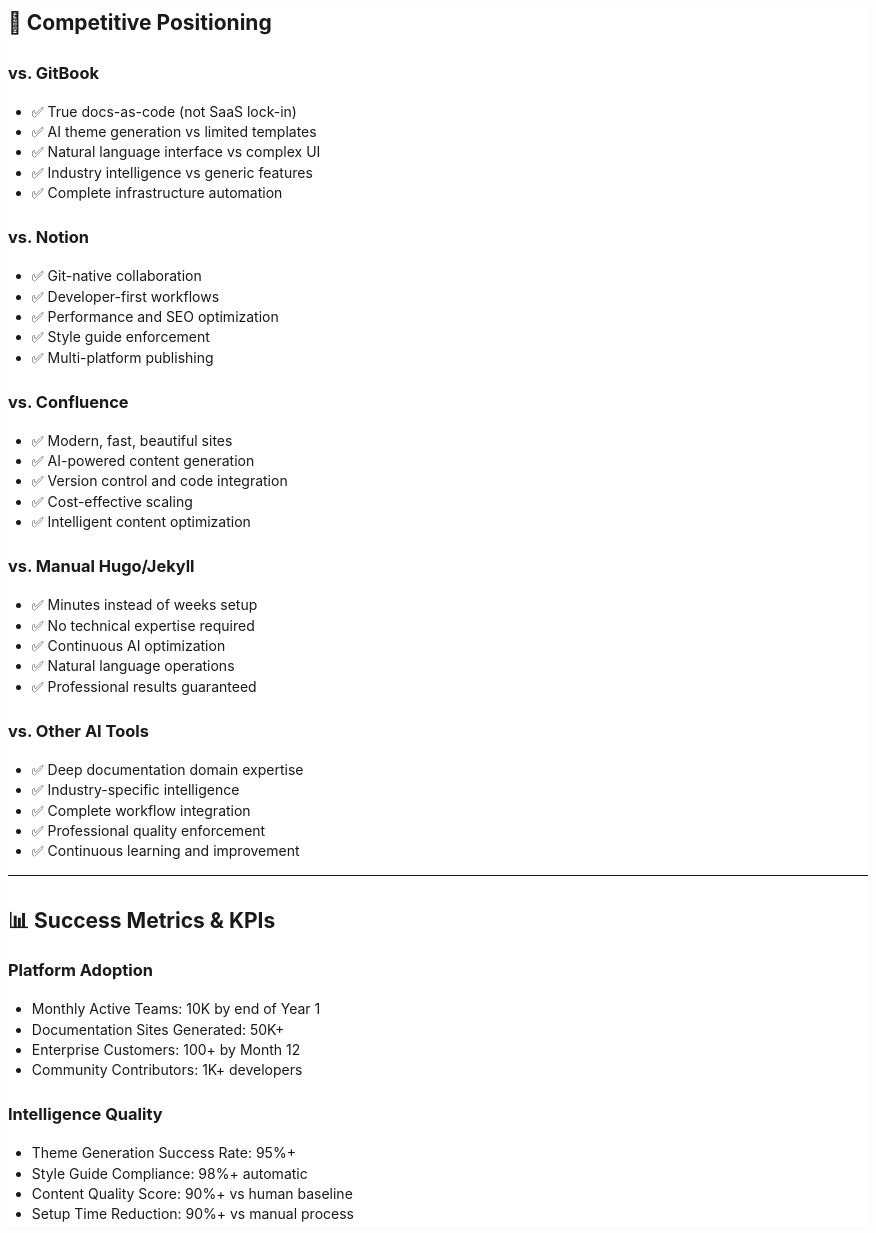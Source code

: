 
## 🎯 **Competitive Positioning**

### **vs. GitBook**
- ✅ True docs-as-code (not SaaS lock-in)
- ✅ AI theme generation vs limited templates
- ✅ Natural language interface vs complex UI
- ✅ Industry intelligence vs generic features
- ✅ Complete infrastructure automation

### **vs. Notion**  
- ✅ Git-native collaboration
- ✅ Developer-first workflows
- ✅ Performance and SEO optimization
- ✅ Style guide enforcement
- ✅ Multi-platform publishing

### **vs. Confluence**
- ✅ Modern, fast, beautiful sites
- ✅ AI-powered content generation
- ✅ Version control and code integration
- ✅ Cost-effective scaling
- ✅ Intelligent content optimization

### **vs. Manual Hugo/Jekyll**
- ✅ Minutes instead of weeks setup
- ✅ No technical expertise required
- ✅ Continuous AI optimization
- ✅ Natural language operations
- ✅ Professional results guaranteed

### **vs. Other AI Tools**
- ✅ Deep documentation domain expertise
- ✅ Industry-specific intelligence
- ✅ Complete workflow integration
- ✅ Professional quality enforcement
- ✅ Continuous learning and improvement

---

## 📊 **Success Metrics & KPIs**

### **Platform Adoption**
- Monthly Active Teams: 10K by end of Year 1
- Documentation Sites Generated: 50K+ 
- Enterprise Customers: 100+ by Month 12
- Community Contributors: 1K+ developers

### **Intelligence Quality**
- Theme Generation Success Rate: 95%+
- Style Guide Compliance: 98%+ automatic
- Content Quality Score: 90%+ vs human baseline
- Setup Time Reduction: 90%+ vs manual process
